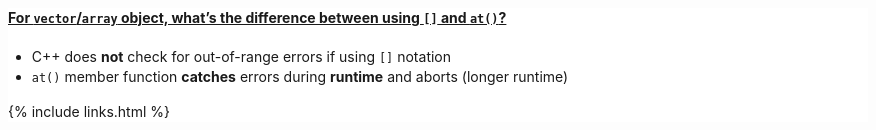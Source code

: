   <div class="panel panel-default">
    <div class="panel-heading">
      <h4 class="panel-title">
        <a class="noCrossRef accordion-toggle" data-toggle="collapse" data-parent="#accordion" href="#collapseTen">For <code class="highlighter-rouge">vector</code>/<code class="highlighter-rouge">array</code> object, what’s the difference between using <code class="highlighter-rouge">[]</code> and <code class="highlighter-rouge">at()</code>?</a>
      </h4>
    </div>
    <div id="collapseTen" class="panel-collapse collapse noCrossRef">
      <div class="panel-body">
      <ul>
        <li>C++ does <strong>not</strong> check for out-of-range errors if using <code class="highlighter-rouge">[]</code> notation</li>
        <li><code class="highlighter-rouge">at()</code> member function <strong>catches</strong> errors during <strong>runtime</strong> and aborts (longer runtime)</li>
      </ul>
      </div>
    </div>
  </div>
  
</div>


{% include links.html %}
